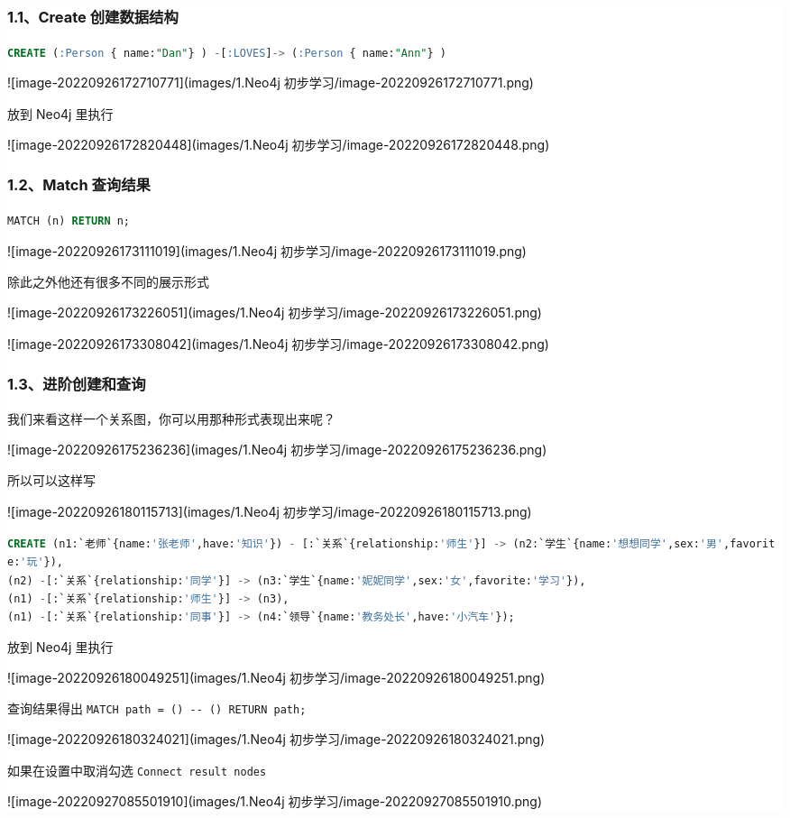 ### 1.1、Create 创建数据结构

```sql
CREATE (:Person { name:"Dan"} ) -[:LOVES]-> (:Person { name:"Ann"} )
```

![image-20220926172710771](images/1.Neo4j 初步学习/image-20220926172710771.png)

放到 Neo4j 里执行

![image-20220926172820448](images/1.Neo4j 初步学习/image-20220926172820448.png)

### 1.2、Match 查询结果

```sql
MATCH (n) RETURN n;
```

![image-20220926173111019](images/1.Neo4j 初步学习/image-20220926173111019.png)

除此之外他还有很多不同的展示形式

![image-20220926173226051](images/1.Neo4j 初步学习/image-20220926173226051.png)

![image-20220926173308042](images/1.Neo4j 初步学习/image-20220926173308042.png)

### 1.3、进阶创建和查询

我们来看这样一个关系图，你可以用那种形式表现出来呢？

![image-20220926175236236](images/1.Neo4j 初步学习/image-20220926175236236.png)

所以可以这样写

![image-20220926180115713](images/1.Neo4j 初步学习/image-20220926180115713.png)

```sql
CREATE (n1:`老师`{name:'张老师',have:'知识'}) - [:`关系`{relationship:'师生'}] -> (n2:`学生`{name:'想想同学',sex:'男',favorite:'玩'}),
(n2) -[:`关系`{relationship:'同学'}] -> (n3:`学生`{name:'妮妮同学',sex:'女',favorite:'学习'}),
(n1) -[:`关系`{relationship:'师生'}] -> (n3),
(n1) -[:`关系`{relationship:'同事'}] -> (n4:`领导`{name:'教务处长',have:'小汽车'});
```

放到 Neo4j  里执行

![image-20220926180049251](images/1.Neo4j 初步学习/image-20220926180049251.png)

查询结果得出 `MATCH path = () -- () RETURN path;`

![image-20220926180324021](images/1.Neo4j 初步学习/image-20220926180324021.png)

如果在设置中取消勾选  `Connect result nodes`

![image-20220927085501910](images/1.Neo4j 初步学习/image-20220927085501910.png)
